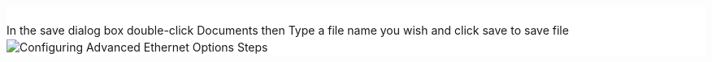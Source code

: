 



<br />
In the save dialog box double-click Documents then Type a file name you wish and click save to save file   <br/>
<img src="https://i.postimg.cc/5yQtp2dQ/Screen-Shot-2022-08-30-at-7-23-29-PM.png" height="80%" width="80%" alt="Configuring Advanced Ethernet Options Steps"/>
<br />












  
  
</p>

<!--
 ```diff
- text in red
+ text in green
! text in orange
# text in gray
@@ text in purple (and bold)@@
```
--!>

